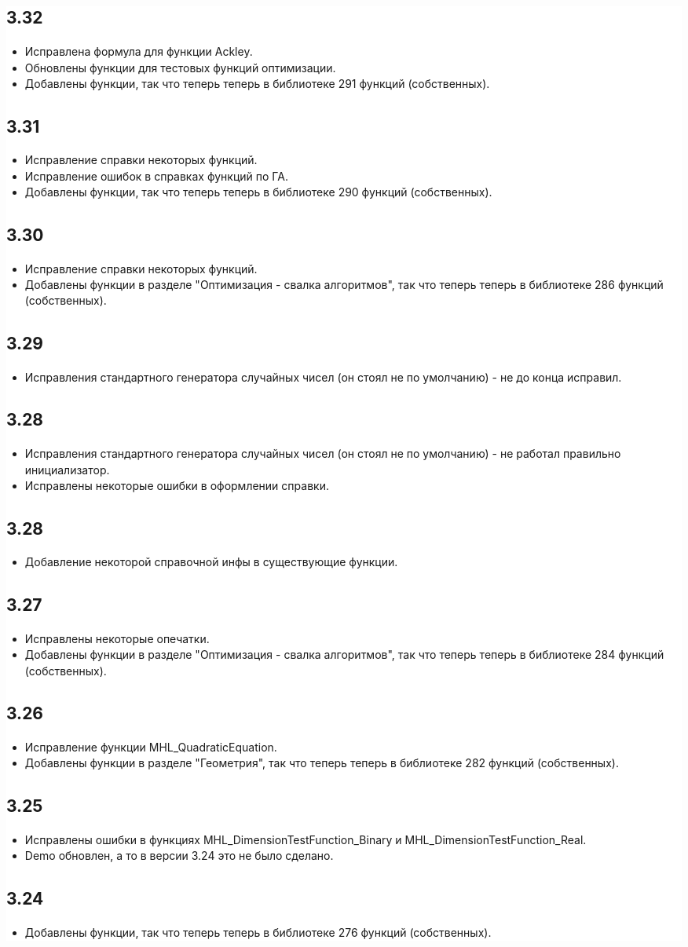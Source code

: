 3.32
----
 * Исправлена формула для функции Ackley.
 * Обновлены функции для тестовых функций оптимизации.
 * Добавлены функции, так что теперь теперь в библиотеке 291 функций (собственных).

3.31
----
 * Исправление справки некоторых функций.
 * Исправление ошибок в справках функций по ГА.
 * Добавлены функции, так что теперь теперь в библиотеке 290 функций (собственных).

3.30
----
 * Исправление справки некоторых функций.
 * Добавлены функции в разделе "Оптимизация - свалка алгоритмов", так что теперь теперь в библиотеке 286 функций (собственных).

3.29
----
 * Исправления стандартного генератора случайных чисел (он стоял не по умолчанию) -  не до конца исправил.

3.28
----
 * Исправления стандартного генератора случайных чисел (он стоял не по умолчанию) -  не работал правильно инициализатор.
 * Исправлены некоторые ошибки в оформлении справки.

3.28
----
 * Добавление некоторой справочной инфы в существующие функции.

3.27
----
 * Исправлены некоторые опечатки.
 * Добавлены функции в разделе "Оптимизация - свалка алгоритмов", так что теперь теперь в библиотеке 284 функций (собственных).

3.26
----
 * Исправление функции MHL_QuadraticEquation.
 * Добавлены функции в разделе "Геометрия", так что теперь теперь в библиотеке 282 функций (собственных).

3.25
----
 * Исправлены ошибки в функциях MHL_DimensionTestFunction_Binary и MHL_DimensionTestFunction_Real.
 * Demo обновлен, а то в версии 3.24 это не было сделано.

3.24
----
 * Добавлены функции, так что теперь теперь в библиотеке 276 функций (собственных).
